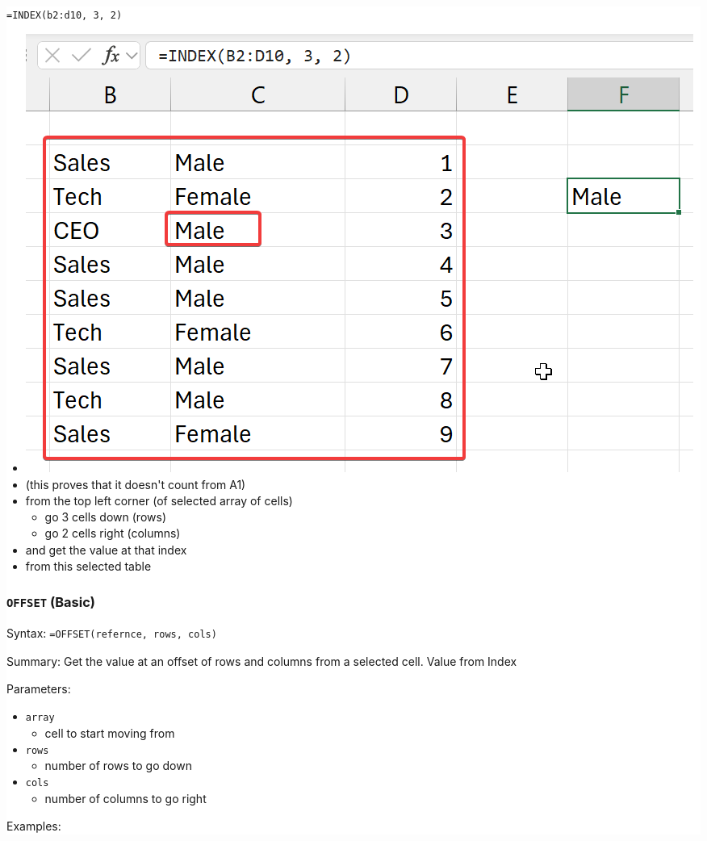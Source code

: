 `=INDEX(b2:d10, 3, 2)`

- ![alt text](image-5.png)
- (this proves that it doesn't count from A1)
- from the top left corner (of selected array of cells)
    - go 3 cells down (rows)
    - go 2 cells right (columns)
- and get the value at that index
- from this selected table

### `OFFSET` (Basic)

Syntax: `=OFFSET(refernce, rows, cols)`

Summary: Get the value at an offset of rows and columns from a selected cell. Value from Index

Parameters:

- `array`
    - cell to start moving from
- `rows`
    - number of rows to go down
- `cols`
    - number of columns to go right

Examples:
